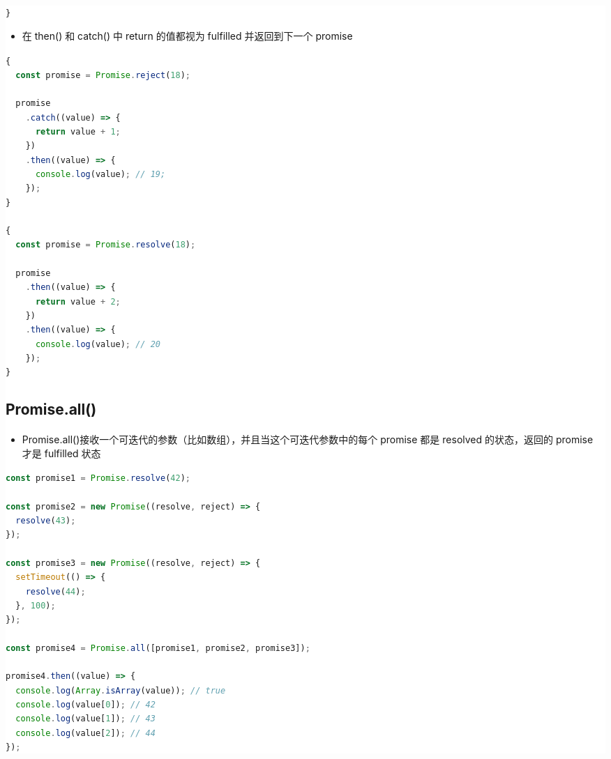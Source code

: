 ```js
}
```

- 在 then() 和 catch() 中 return 的值都视为 fulfilled 并返回到下一个 promise

```js
{
  const promise = Promise.reject(18);

  promise
    .catch((value) => {
      return value + 1;
    })
    .then((value) => {
      console.log(value); // 19;
    });
}

{
  const promise = Promise.resolve(18);

  promise
    .then((value) => {
      return value + 2;
    })
    .then((value) => {
      console.log(value); // 20
    });
}
```

## Promise.all()

- Promise.all()接收一个可迭代的参数（比如数组），并且当这个可迭代参数中的每个 promise 都是 resolved 的状态，返回的 promise 才是 fulfilled 状态

```js
const promise1 = Promise.resolve(42);

const promise2 = new Promise((resolve, reject) => {
  resolve(43);
});

const promise3 = new Promise((resolve, reject) => {
  setTimeout(() => {
    resolve(44);
  }, 100);
});

const promise4 = Promise.all([promise1, promise2, promise3]);

promise4.then((value) => {
  console.log(Array.isArray(value)); // true
  console.log(value[0]); // 42
  console.log(value[1]); // 43
  console.log(value[2]); // 44
});
```
